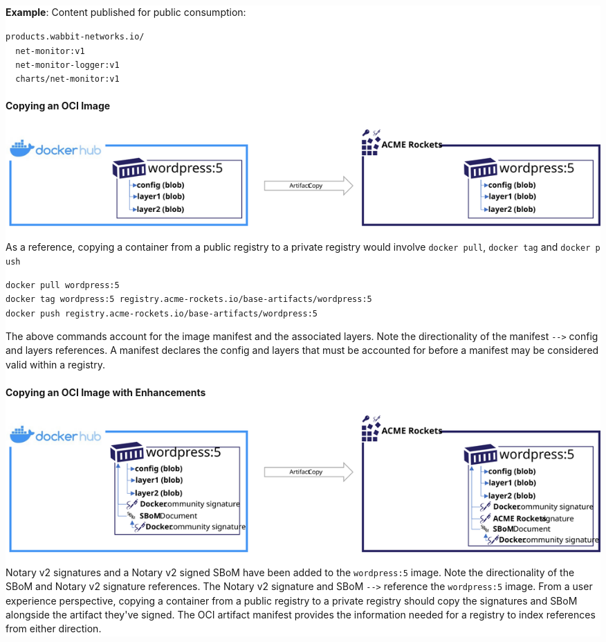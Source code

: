 **Example**: Content published for public consumption:

```bash
products.wabbit-networks.io/
  net-monitor:v1
  net-monitor-logger:v1
  charts/net-monitor:v1
```

#### Copying an OCI Image

![Wordpress image copy](media/wordpress-copy.svg)

As a reference, copying a container from a public registry to a private registry would involve `docker pull`, `docker tag` and `docker push`

```bash
docker pull wordpress:5
docker tag wordpress:5 registry.acme-rockets.io/base-artifacts/wordpress:5
docker push registry.acme-rockets.io/base-artifacts/wordpress:5
```

The above commands account for the image manifest and the associated layers. Note the directionality of the manifest `-->` config and layers references. A manifest declares the config and layers that must be accounted for before a manifest may be considered valid within a registry.

#### Copying an OCI Image with Enhancements

![wordpress image copy, with signatures](./media/wordpress-with-sigs-copy.svg)

Notary v2 signatures and a Notary v2 signed SBoM have been added to the `wordpress:5` image. Note the directionality of the SBoM and Notary v2 signature references. The Notary v2 signature and SBoM `-->` reference the `wordpress:5` image. From a user experience perspective, copying a container from a public registry to a private registry should copy the signatures and SBoM alongside the artifact they've signed. The OCI artifact manifest provides the information needed for a registry to index references from either direction.
